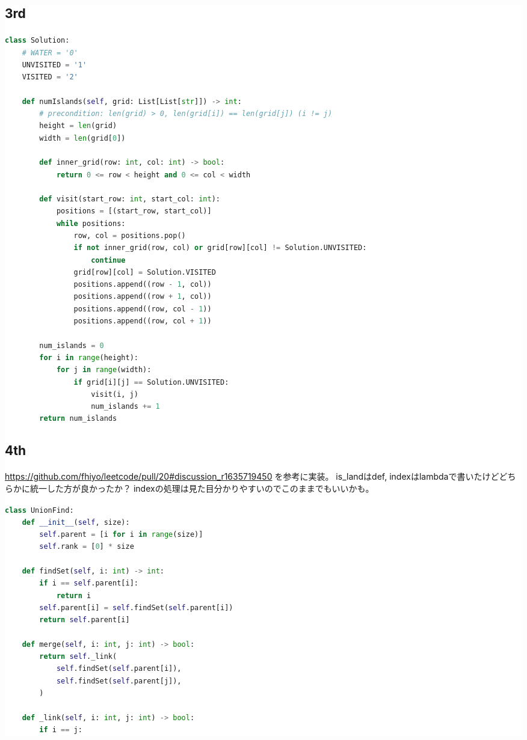
## 3rd

```py
class Solution:
    # WATER = '0'
    UNVISITED = '1'
    VISITED = '2'

    def numIslands(self, grid: List[List[str]]) -> int:
        # precondition: len(grid) > 0, len(grid[i]) == len(grid[j]) (i != j)
        height = len(grid)
        width = len(grid[0])

        def inner_grid(row: int, col: int) -> bool:
            return 0 <= row < height and 0 <= col < width

        def visit(start_row: int, start_col: int):
            positions = [(start_row, start_col)]
            while positions:
                row, col = positions.pop()
                if not inner_grid(row, col) or grid[row][col] != Solution.UNVISITED:
                    continue
                grid[row][col] = Solution.VISITED
                positions.append((row - 1, col))
                positions.append((row + 1, col))
                positions.append((row, col - 1))
                positions.append((row, col + 1))

        num_islands = 0
        for i in range(height):
            for j in range(width):
                if grid[i][j] == Solution.UNVISITED:
                    visit(i, j)
                    num_islands += 1
        return num_islands
```

## 4th

https://github.com/fhiyo/leetcode/pull/20#discussion_r1635719450 を参考に実装。
is_landはdef, indexはlambdaで書いたけどどちらかに統一した方が良かったか？
indexの処理は見た目分かりやすいのでこのままでもいいかも。


```py
class UnionFind:
    def __init__(self, size):
        self.parent = [i for i in range(size)]
        self.rank = [0] * size

    def findSet(self, i: int) -> int:
        if i == self.parent[i]:
            return i
        self.parent[i] = self.findSet(self.parent[i])
        return self.parent[i]

    def merge(self, i: int, j: int) -> bool:
        return self._link(
            self.findSet(self.parent[i]),
            self.findSet(self.parent[j]),
        )

    def _link(self, i: int, j: int) -> bool:
        if i == j:
```